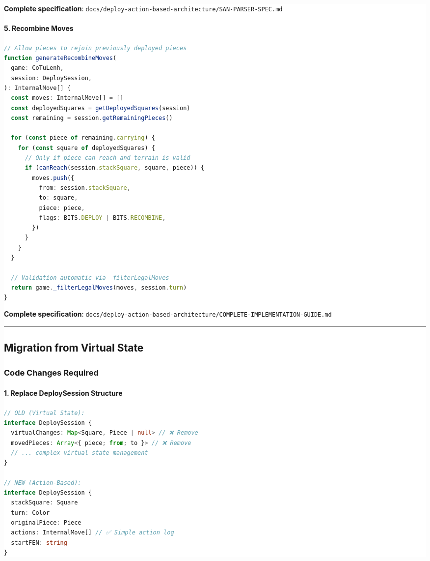 **Complete specification**:
`docs/deploy-action-based-architecture/SAN-PARSER-SPEC.md`

#### 5. Recombine Moves

```typescript
// Allow pieces to rejoin previously deployed pieces
function generateRecombineMoves(
  game: CoTuLenh,
  session: DeploySession,
): InternalMove[] {
  const moves: InternalMove[] = []
  const deployedSquares = getDeployedSquares(session)
  const remaining = session.getRemainingPieces()

  for (const piece of remaining.carrying) {
    for (const square of deployedSquares) {
      // Only if piece can reach and terrain is valid
      if (canReach(session.stackSquare, square, piece)) {
        moves.push({
          from: session.stackSquare,
          to: square,
          piece: piece,
          flags: BITS.DEPLOY | BITS.RECOMBINE,
        })
      }
    }
  }

  // Validation automatic via _filterLegalMoves
  return game._filterLegalMoves(moves, session.turn)
}
```

**Complete specification**:
`docs/deploy-action-based-architecture/COMPLETE-IMPLEMENTATION-GUIDE.md`

---

## Migration from Virtual State

### Code Changes Required

#### 1. Replace DeploySession Structure

```typescript
// OLD (Virtual State):
interface DeploySession {
  virtualChanges: Map<Square, Piece | null> // ❌ Remove
  movedPieces: Array<{ piece; from; to }> // ❌ Remove
  // ... complex virtual state management
}

// NEW (Action-Based):
interface DeploySession {
  stackSquare: Square
  turn: Color
  originalPiece: Piece
  actions: InternalMove[] // ✅ Simple action log
  startFEN: string
}
```
